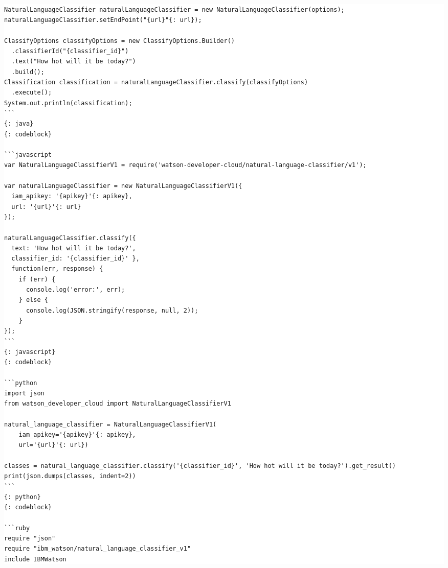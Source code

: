     NaturalLanguageClassifier naturalLanguageClassifier = new NaturalLanguageClassifier(options);
    naturalLanguageClassifier.setEndPoint("{url}"{: url});

    ClassifyOptions classifyOptions = new ClassifyOptions.Builder()
      .classifierId("{classifier_id}")
      .text("How hot will it be today?")
      .build();
    Classification classification = naturalLanguageClassifier.classify(classifyOptions)
      .execute();
    System.out.println(classification);
    ```
    {: java}
    {: codeblock}

    ```javascript
    var NaturalLanguageClassifierV1 = require('watson-developer-cloud/natural-language-classifier/v1');

    var naturalLanguageClassifier = new NaturalLanguageClassifierV1({
      iam_apikey: '{apikey}'{: apikey},
      url: '{url}'{: url}
    });

    naturalLanguageClassifier.classify({
      text: 'How hot will it be today?',
      classifier_id: '{classifier_id}' },
      function(err, response) {
        if (err) {
          console.log('error:', err);
        } else {
          console.log(JSON.stringify(response, null, 2));
        }
    });
    ```
    {: javascript}
    {: codeblock}

    ```python
    import json
    from watson_developer_cloud import NaturalLanguageClassifierV1

    natural_language_classifier = NaturalLanguageClassifierV1(
        iam_apikey='{apikey}'{: apikey},
        url='{url}'{: url})

    classes = natural_language_classifier.classify('{classifier_id}', 'How hot will it be today?').get_result()
    print(json.dumps(classes, indent=2))
    ```
    {: python}
    {: codeblock}

    ```ruby
    require "json"
    require "ibm_watson/natural_language_classifier_v1"
    include IBMWatson
